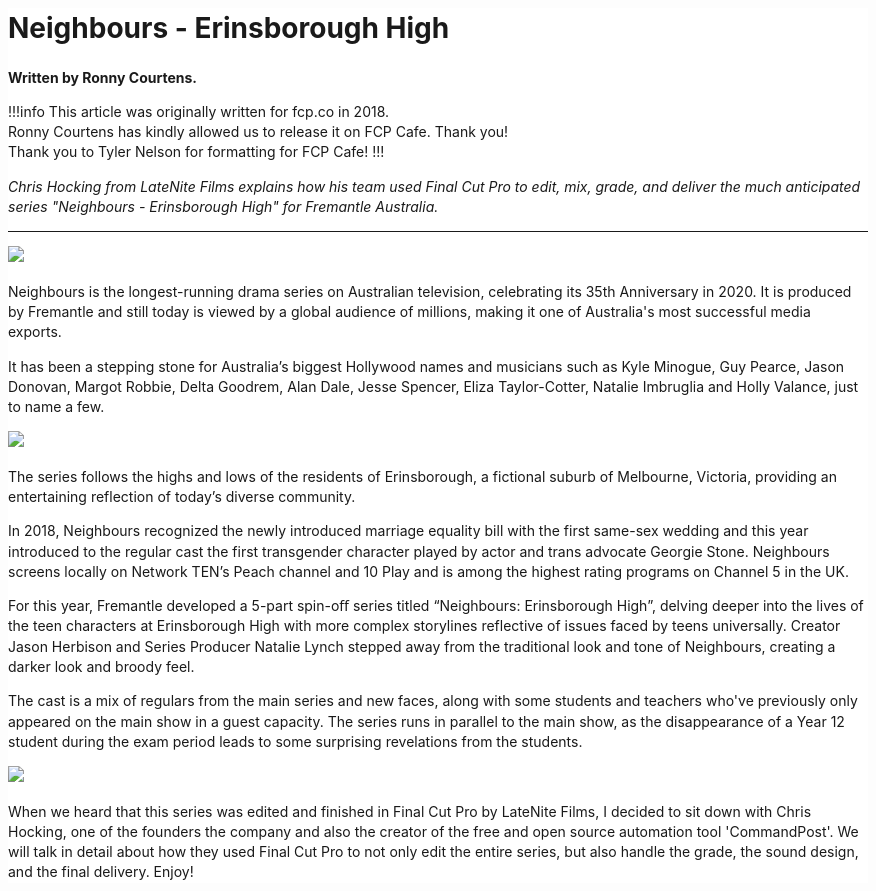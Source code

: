 # Neighbours - Erinsborough High

**Written by Ronny Courtens.**

!!!info
This article was originally written for fcp.co in 2018.<br />
Ronny Courtens has kindly allowed us to release it on FCP Cafe. Thank you!<br />
Thank you to Tyler Nelson for formatting for FCP Cafe!
!!!

_Chris Hocking from LateNite Films explains how his team used Final Cut Pro to edit, mix, grade, and deliver the much anticipated series "Neighbours - Erinsborough High" for Fremantle Australia._

---

![](/static/neighbours-case-study-01.png)

Neighbours is the longest-running drama series on Australian television, celebrating its 35th Anniversary in 2020. It is produced by Fremantle and still today is viewed by a global audience of millions, making it one of Australia's most successful media exports.

It has been a stepping stone for Australia’s biggest Hollywood names and musicians such as Kyle Minogue, Guy Pearce, Jason Donovan, Margot Robbie, Delta Goodrem, Alan Dale, Jesse Spencer, Eliza Taylor-Cotter, Natalie Imbruglia and Holly Valance, just to name a few.

![](/static/neighbours-case-study-02.png)

The series follows the highs and lows of the residents of Erinsborough, a fictional suburb of Melbourne, Victoria, providing an entertaining reflection of today’s diverse community.

In 2018, Neighbours recognized the newly introduced marriage equality bill with the first same-sex wedding and this year introduced to the regular cast the first transgender character played by actor and trans advocate Georgie Stone. Neighbours screens locally on Network TEN’s Peach channel and 10 Play and is among the highest rating programs on Channel 5 in the UK.

For this year, Fremantle developed a 5-part spin-oﬀ series titled “Neighbours: Erinsborough High”, delving deeper into the lives of the teen characters at Erinsborough High with more complex storylines reflective of issues faced by teens universally. Creator Jason Herbison and Series Producer Natalie Lynch stepped away from the traditional look and tone of Neighbours, creating a darker look and broody feel.

The cast is a mix of regulars from the main series and new faces, along with some students and teachers who've previously only appeared on the main show in a guest capacity. The series runs in parallel to the main show, as the disappearance of a Year 12 student during the exam period leads to some surprising revelations from the students.

![](/static/neighbours-case-study-03.png)

When we heard that this series was edited and finished in Final Cut Pro by LateNite Films, I decided to sit down with Chris Hocking, one of the founders the company and also the creator of the free and open source automation tool 'CommandPost'. We will talk in detail about how they used Final Cut Pro to not only edit the entire series, but also handle the grade, the sound design, and the final delivery. Enjoy!
